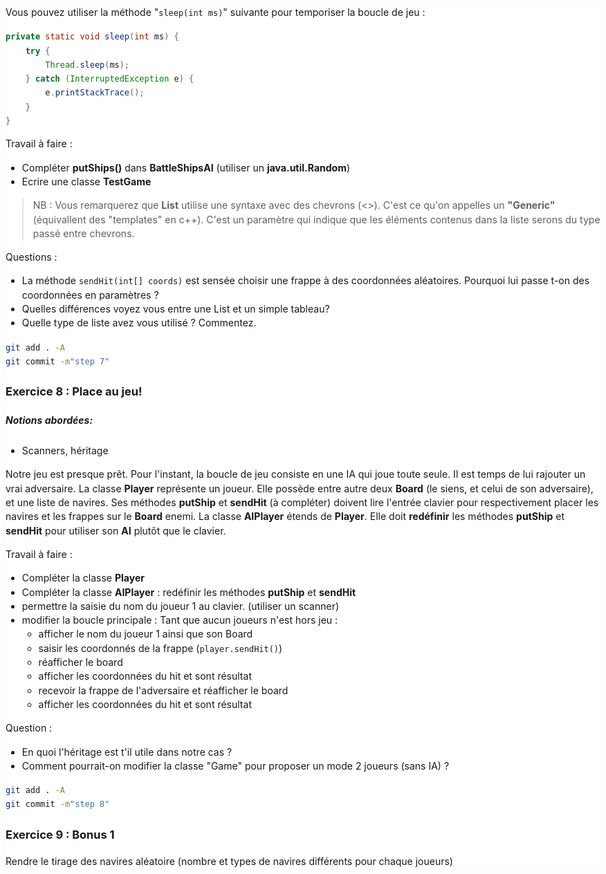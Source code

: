 Vous pouvez utiliser la méthode "`sleep(int ms)`" suivante pour temporiser la boucle de jeu :
```java
private static void sleep(int ms) {
	try {
		Thread.sleep(ms);
	} catch (InterruptedException e) {
		e.printStackTrace();
	}
}
```

Travail à faire :
 - Compléter **putShips()** dans **BattleShipsAI** (utiliser un **java.util.Random**)
 - Ecrire une classe **TestGame**

>  NB : Vous remarquerez que **List** utilise une syntaxe avec des chevrons (<>). C'est ce qu'on appelles un **"Generic"** (équivallent des "templates" en c++). C'est un paramètre qui indique que les éléments contenus dans la liste serons du type passé entre chevrons.

Questions :
 - La méthode `sendHit(int[] coords)` est sensée choisir une frappe à des coordonnées aléatoires. Pourquoi lui passe t-on des coordonnées en paramètres ?
 - Quelles différences voyez vous entre une List et un simple tableau?
 - Quelle type de liste avez vous utilisé ? Commentez.

```sh
git add . -A
git commit -m"step 7"
```
### Exercice 8 : Place au jeu!
##### Notions abordées:
 - Scanners, héritage

Notre jeu est presque prêt. Pour l'instant, la boucle de jeu consiste en une IA qui joue toute seule. Il est temps de lui rajouter un vrai adversaire. La classe **Player** représente un joueur. Elle possède entre autre deux **Board** (le siens, et celui de son adversaire), et une liste de navires. Ses méthodes **putShip** et **sendHit** (à compléter) doivent lire l'entrée clavier pour respectivement placer les navires et les frappes sur le **Board** enemi.
La classe **AIPlayer** étends de **Player**. Elle doit **redéfinir** les méthodes **putShip** et **sendHit** pour utiliser son **AI** plutôt que le clavier.

Travail à faire :
 - Compléter la classe **Player**
 - Compléter la classe **AIPlayer** : redéfinir les méthodes **putShip** et **sendHit**
 - permettre la saisie du nom du joueur 1 au clavier. (utiliser un scanner)
 - modifier la boucle principale : Tant que aucun joueurs n'est hors jeu :
    - afficher le nom du joueur 1 ainsi que son Board
    - saisir les coordonnés de la frappe (`player.sendHit()`)
    - réafficher le board
    - afficher les coordonnées du hit et sont résultat
    - recevoir la frappe de l'adversaire et réafficher le board
    - afficher les coordonnées du hit et sont résultat

Question :
 - En quoi l'héritage est t'il utile dans notre cas ?
 - Comment pourrait-on modifier la classe "Game" pour proposer un mode 2 joueurs (sans IA) ?
```sh
git add . -A
git commit -m"step 8"
```
### Exercice 9 : Bonus 1
Rendre le tirage des navires aléatoire (nombre et types de navires différents pour chaque joueurs)
